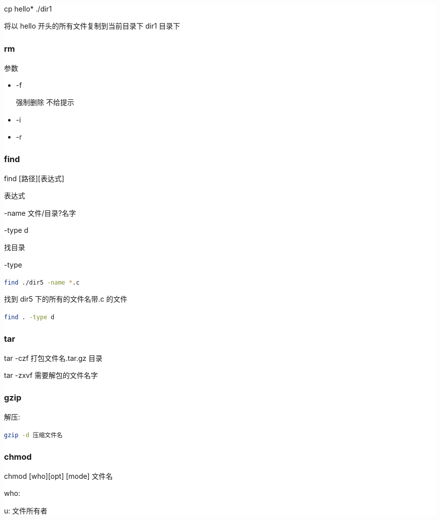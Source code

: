 cp hello\* ./dir1

将以 hello 开头的所有文件复制到当前目录下 dir1 目录下

### rm

参数

- -f

  强制删除 不给提示

- -i

- -r

### find

find [路径][表达式]

表达式

-name 文件/目录?名字

-type d

找目录

-type

```bash
find ./dir5 -name *.c
```

找到 dir5 下的所有的文件名带.c 的文件

```bash
find . -type d
```

### tar

tar -czf 打包文件名.tar.gz 目录

tar -zxvf 需要解包的文件名字

### gzip

解压:

```bash
gzip -d 压缩文件名
```

### chmod

chmod [who][opt] [mode] 文件名

who:

u: 文件所有者
